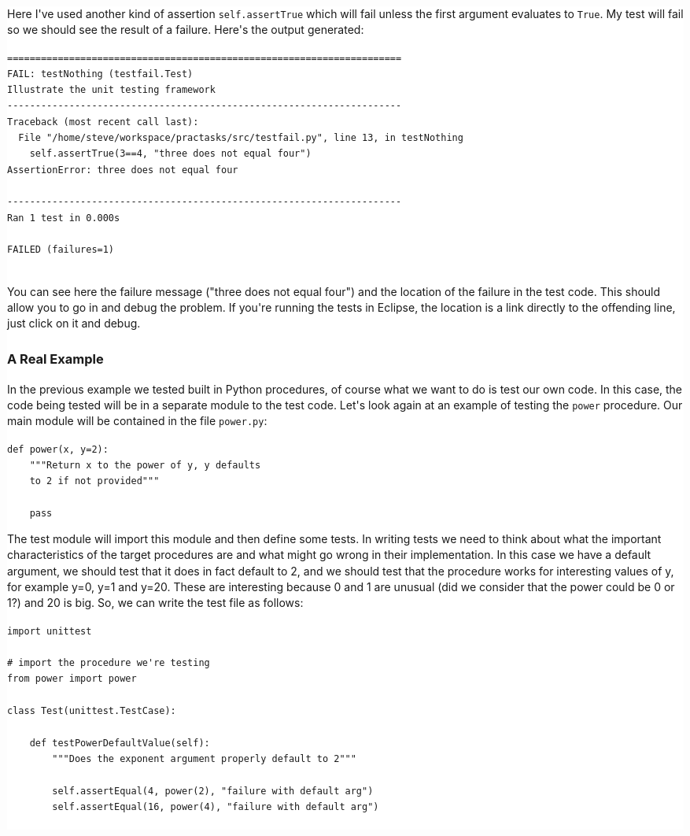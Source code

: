 Here I've used another kind of assertion `self.assertTrue` which will
fail unless the first argument evaluates to `True`. My test will fail so
we should see the result of a failure. Here's the output generated:

```
======================================================================
FAIL: testNothing (testfail.Test)
Illustrate the unit testing framework
----------------------------------------------------------------------
Traceback (most recent call last):
  File "/home/steve/workspace/practasks/src/testfail.py", line 13, in testNothing
    self.assertTrue(3==4, "three does not equal four")
AssertionError: three does not equal four

----------------------------------------------------------------------
Ran 1 test in 0.000s

FAILED (failures=1)
  
```

You can see here the failure message ("three does not equal four") and
the location of the failure in the test code. This should allow you to
go in and debug the problem. If you're running the tests in Eclipse, the
location is a link directly to the offending line, just click on it and
debug.

### A Real Example

In the previous example we tested built in Python procedures, of course
what we want to do is test our own code. In this case, the code being
tested will be in a separate module to the test code. Let's look again
at an example of testing the `power` procedure. Our main module will be
contained in the file `power.py`:

```
def power(x, y=2):
    """Return x to the power of y, y defaults
    to 2 if not provided"""
    
    pass
```

The test module will import this module and then define some tests. In
writing tests we need to think about what the important characteristics
of the target procedures are and what might go wrong in their
implementation. In this case we have a default argument, we should test
that it does in fact default to 2, and we should test that the procedure
works for interesting values of y, for example y=0, y=1 and y=20. These
are interesting because 0 and 1 are unusual (did we consider that the
power could be 0 or 1?) and 20 is big. So, we can write the test file as
follows:

```
import unittest

# import the procedure we're testing
from power import power

class Test(unittest.TestCase):

    def testPowerDefaultValue(self):
        """Does the exponent argument properly default to 2"""
        
        self.assertEqual(4, power(2), "failure with default arg")
        self.assertEqual(16, power(4), "failure with default arg")
        
```
